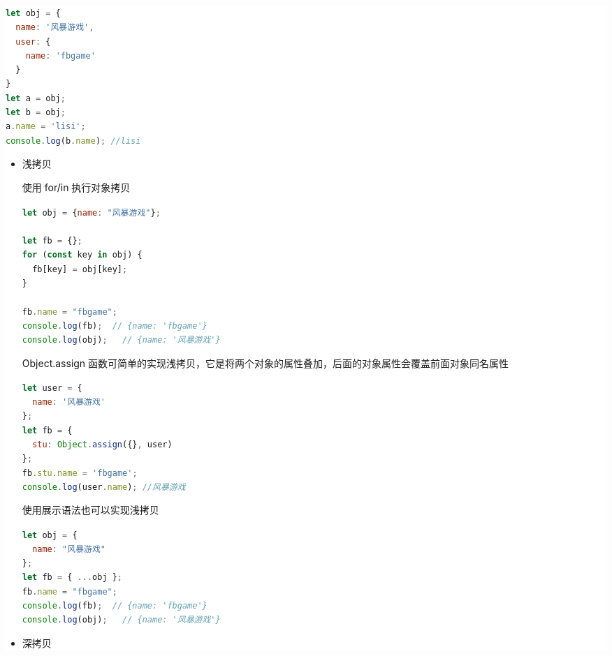 ```js
let obj = {
  name: '风暴游戏',
  user: {
  	name: 'fbgame'
  }
}
let a = obj;
let b = obj;
a.name = 'lisi';
console.log(b.name); //lisi
```

- 浅拷贝

  使用 for/in 执行对象拷贝

  ```js
  let obj = {name: "风暴游戏"};
  
  let fb = {};
  for (const key in obj) {
    fb[key] = obj[key];
  }
  
  fb.name = "fbgame";
  console.log(fb);  // {name: 'fbgame'}
  console.log(obj);   // {name: '风暴游戏'}
  ```

  Object.assign 函数可简单的实现浅拷贝，它是将两个对象的属性叠加，后面的对象属性会覆盖前面对象同名属性

  ```js
  let user = {
  	name: '风暴游戏'
  };
  let fb = {
  	stu: Object.assign({}, user)
  };
  fb.stu.name = 'fbgame';
  console.log(user.name); //风暴游戏
  ```

  使用展示语法也可以实现浅拷贝

  ```js
  let obj = {
    name: "风暴游戏"
  };
  let fb = { ...obj };
  fb.name = "fbgame";
  console.log(fb);  // {name: 'fbgame'}
  console.log(obj);   // {name: '风暴游戏'}
  ```

- 深拷贝
